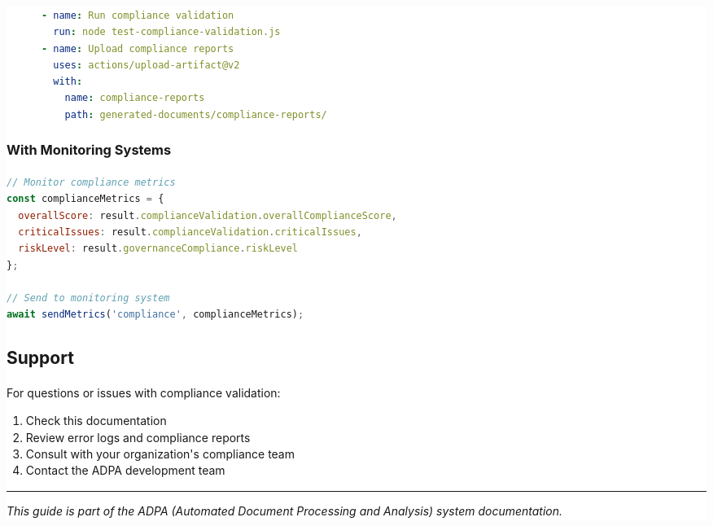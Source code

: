 ```yaml
      - name: Run compliance validation
        run: node test-compliance-validation.js
      - name: Upload compliance reports
        uses: actions/upload-artifact@v2
        with:
          name: compliance-reports
          path: generated-documents/compliance-reports/
```

### With Monitoring Systems

```javascript
// Monitor compliance metrics
const complianceMetrics = {
  overallScore: result.complianceValidation.overallComplianceScore,
  criticalIssues: result.complianceValidation.criticalIssues,
  riskLevel: result.governanceCompliance.riskLevel
};

// Send to monitoring system
await sendMetrics('compliance', complianceMetrics);
```

## Support

For questions or issues with compliance validation:

1. Check this documentation
2. Review error logs and compliance reports
3. Consult with your organization's compliance team
4. Contact the ADPA development team

---

*This guide is part of the ADPA (Automated Document Processing and Analysis) system documentation.*